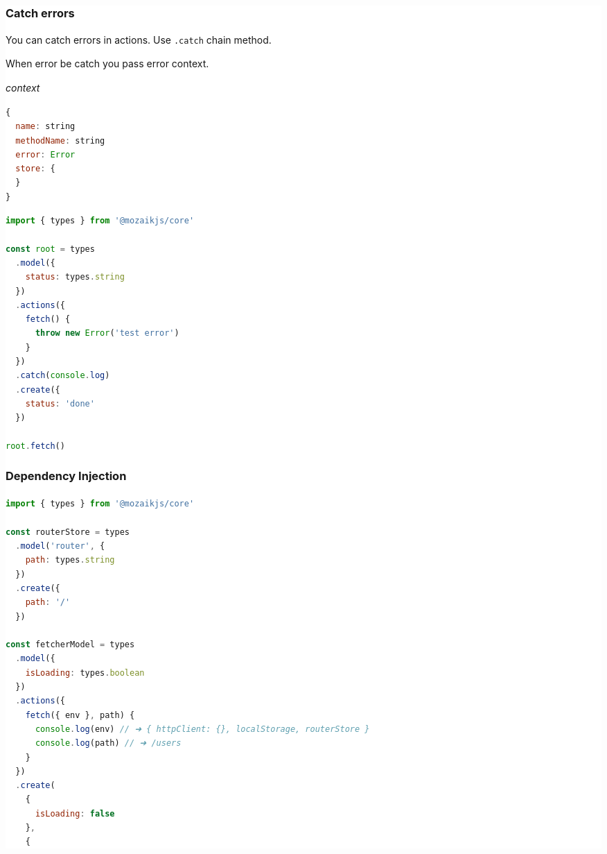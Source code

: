 ### Catch errors

You can catch errors in actions. Use `.catch` chain method.

When error be catch you pass error context.

_context_

```js
{
  name: string
  methodName: string
  error: Error
  store: {
  }
}
```

```js
import { types } from '@mozaikjs/core'

const root = types
  .model({
    status: types.string
  })
  .actions({
    fetch() {
      throw new Error('test error')
    }
  })
  .catch(console.log)
  .create({
    status: 'done'
  })

root.fetch()
```

### Dependency Injection

```js
import { types } from '@mozaikjs/core'

const routerStore = types
  .model('router', {
    path: types.string
  })
  .create({
    path: '/'
  })

const fetcherModel = types
  .model({
    isLoading: types.boolean
  })
  .actions({
    fetch({ env }, path) {
      console.log(env) // ➜ { httpClient: {}, localStorage, routerStore }
      console.log(path) // ➜ /users
    }
  })
  .create(
    {
      isLoading: false
    },
    {
```